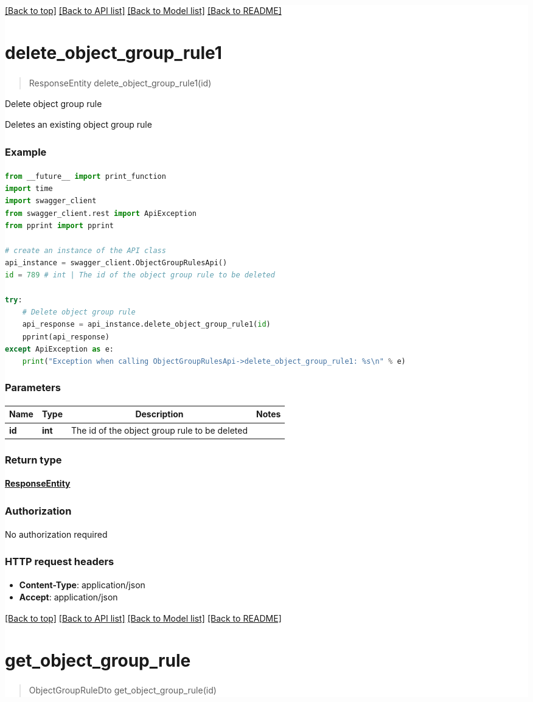 [[Back to top]](#) [[Back to API list]](../README.md#documentation-for-api-endpoints) [[Back to Model list]](../README.md#documentation-for-models) [[Back to README]](../README.md)

# **delete_object_group_rule1**
> ResponseEntity delete_object_group_rule1(id)

Delete object group rule

Deletes an existing object group rule

### Example
```python
from __future__ import print_function
import time
import swagger_client
from swagger_client.rest import ApiException
from pprint import pprint

# create an instance of the API class
api_instance = swagger_client.ObjectGroupRulesApi()
id = 789 # int | The id of the object group rule to be deleted

try:
    # Delete object group rule
    api_response = api_instance.delete_object_group_rule1(id)
    pprint(api_response)
except ApiException as e:
    print("Exception when calling ObjectGroupRulesApi->delete_object_group_rule1: %s\n" % e)
```

### Parameters

Name | Type | Description  | Notes
------------- | ------------- | ------------- | -------------
 **id** | **int**| The id of the object group rule to be deleted | 

### Return type

[**ResponseEntity**](ResponseEntity.md)

### Authorization

No authorization required

### HTTP request headers

 - **Content-Type**: application/json
 - **Accept**: application/json

[[Back to top]](#) [[Back to API list]](../README.md#documentation-for-api-endpoints) [[Back to Model list]](../README.md#documentation-for-models) [[Back to README]](../README.md)

# **get_object_group_rule**
> ObjectGroupRuleDto get_object_group_rule(id)
